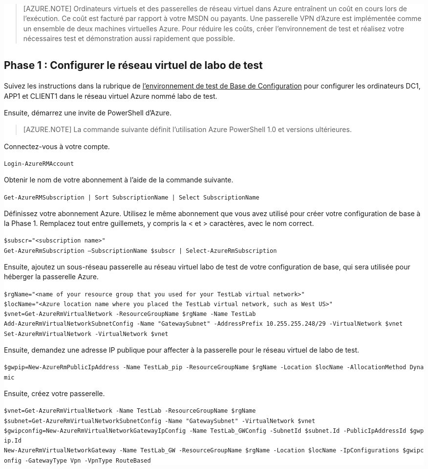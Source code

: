 >[AZURE.NOTE] Ordinateurs virtuels et des passerelles de réseau virtuel dans Azure entraînent un coût en cours lors de l’exécution. Ce coût est facturé par rapport à votre MSDN ou payants. Une passerelle VPN d’Azure est implémentée comme un ensemble de deux machines virtuelles Azure. Pour réduire les coûts, créer l’environnement de test et réalisez votre nécessaires test et démonstration aussi rapidement que possible.

## <a name="phase-1-configure-the-testlab-virtual-network"></a>Phase 1 : Configurer le réseau virtuel de labo de test

Suivez les instructions dans la rubrique de [l’environnement de test de Base de Configuration](https://technet.microsoft.com/library/mt771177.aspx) pour configurer les ordinateurs DC1, APP1 et CLIENT1 dans le réseau virtuel Azure nommé labo de test. 

Ensuite, démarrez une invite de PowerShell d’Azure.

> [AZURE.NOTE] La commande suivante définit l’utilisation Azure PowerShell 1.0 et versions ultérieures.

Connectez-vous à votre compte.

    Login-AzureRMAccount

Obtenir le nom de votre abonnement à l’aide de la commande suivante.

    Get-AzureRMSubscription | Sort SubscriptionName | Select SubscriptionName

Définissez votre abonnement Azure. Utilisez le même abonnement que vous avez utilisé pour créer votre configuration de base à la Phase 1. Remplacez tout entre guillemets, y compris la < et > caractères, avec le nom correct.

    $subscr="<subscription name>"
    Get-AzureRmSubscription –SubscriptionName $subscr | Select-AzureRmSubscription

Ensuite, ajoutez un sous-réseau passerelle au réseau virtuel labo de test de votre configuration de base, qui sera utilisée pour héberger la passerelle Azure.

    $rgName="<name of your resource group that you used for your TestLab virtual network>"
    $locName="<Azure location name where you placed the TestLab virtual network, such as West US>"
    $vnet=Get-AzureRmVirtualNetwork -ResourceGroupName $rgName -Name TestLab
    Add-AzureRmVirtualNetworkSubnetConfig -Name "GatewaySubnet" -AddressPrefix 10.255.255.248/29 -VirtualNetwork $vnet
    Set-AzureRmVirtualNetwork -VirtualNetwork $vnet

Ensuite, demandez une adresse IP publique pour affecter à la passerelle pour le réseau virtuel de labo de test.

    $gwpip=New-AzureRmPublicIpAddress -Name TestLab_pip -ResourceGroupName $rgName -Location $locName -AllocationMethod Dynamic

Ensuite, créez votre passerelle.

    $vnet=Get-AzureRmVirtualNetwork -Name TestLab -ResourceGroupName $rgName
    $subnet=Get-AzureRmVirtualNetworkSubnetConfig -Name "GatewaySubnet" -VirtualNetwork $vnet
    $gwipconfig=New-AzureRmVirtualNetworkGatewayIpConfig -Name TestLab_GWConfig -SubnetId $subnet.Id -PublicIpAddressId $gwpip.Id 
    New-AzureRmVirtualNetworkGateway -Name TestLab_GW -ResourceGroupName $rgName -Location $locName -IpConfigurations $gwipconfig -GatewayType Vpn -VpnType RouteBased
